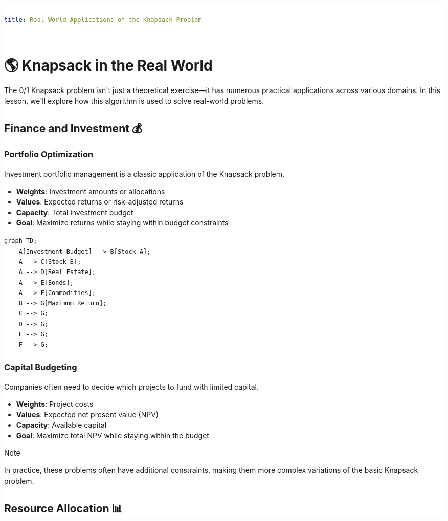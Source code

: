 ```yaml
---
title: Real-World Applications of the Knapsack Problem
---
```


# 🌎 Knapsack in the Real World

The 0/1 Knapsack problem isn't just a theoretical exercise—it has numerous practical applications across various domains. In this lesson, we'll explore how this algorithm is used to solve real-world problems.

## Finance and Investment 💰

### Portfolio Optimization

Investment portfolio management is a classic application of the Knapsack problem.

- **Weights**: Investment amounts or allocations
- **Values**: Expected returns or risk-adjusted returns
- **Capacity**: Total investment budget
- **Goal**: Maximize returns while staying within budget constraints

```mermaid
graph TD;
    A[Investment Budget] --> B[Stock A];
    A --> C[Stock B];
    A --> D[Real Estate];
    A --> E[Bonds];
    A --> F[Commodities];
    B --> G[Maximum Return];
    C --> G;
    D --> G;
    E --> G;
    F --> G;
```

### Capital Budgeting

Companies often need to decide which projects to fund with limited capital.

- **Weights**: Project costs
- **Values**: Expected net present value (NPV)
- **Capacity**: Available capital
- **Goal**: Maximize total NPV while staying within the budget

> [!NOTE]
> In practice, these problems often have additional constraints, making them more complex variations of the basic Knapsack problem.

## Resource Allocation 📊
